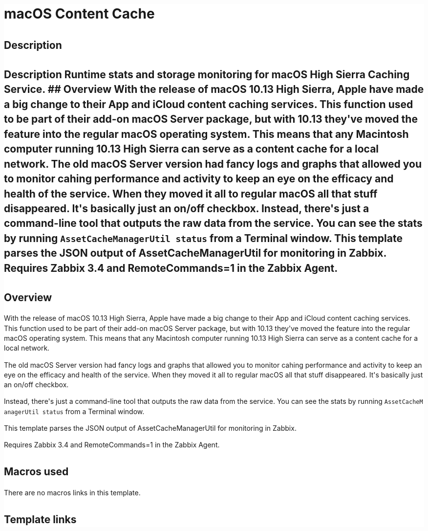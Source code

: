 # macOS Content Cache

## Description

## Description Runtime stats and storage monitoring for macOS High Sierra Caching Service. ## Overview With the release of macOS 10.13 High Sierra, Apple have made a big change to their App and iCloud content caching services. This function used to be part of their add-on macOS Server package, but with 10.13 they've moved the feature into the regular macOS operating system. This means that any Macintosh computer running 10.13 High Sierra can serve as a content cache for a local network. The old macOS Server version had fancy logs and graphs that allowed you to monitor cahing performance and activity to keep an eye on the efficacy and health of the service. When they moved it all to regular macOS all that stuff disappeared. It's basically just an on/off checkbox. Instead, there's just a command-line tool that outputs the raw data from the service. You can see the stats by running `AssetCacheManagerUtil status` from a Terminal window. This template parses the JSON output of AssetCacheManagerUtil for monitoring in Zabbix. Requires Zabbix 3.4 and RemoteCommands=1 in the Zabbix Agent. 

## Overview

With the release of macOS 10.13 High Sierra, Apple have made a big change to their App and iCloud content caching services. This function used to be part of their add-on macOS Server package, but with 10.13 they've moved the feature into the regular macOS operating system. This means that any Macintosh computer running 10.13 High Sierra can serve as a content cache for a local network.


The old macOS Server version had fancy logs and graphs that allowed you to monitor cahing performance and activity to keep an eye on the efficacy and health of the service. When they moved it all to regular macOS all that stuff disappeared. It's basically just an on/off checkbox.


Instead, there's just a command-line tool that outputs the raw data from the service. You can see the stats by running `AssetCacheManagerUtil status` from a Terminal window.


This template parses the JSON output of AssetCacheManagerUtil for monitoring in Zabbix.


Requires Zabbix 3.4 and RemoteCommands=1 in the Zabbix Agent.



## Macros used

There are no macros links in this template.

## Template links
